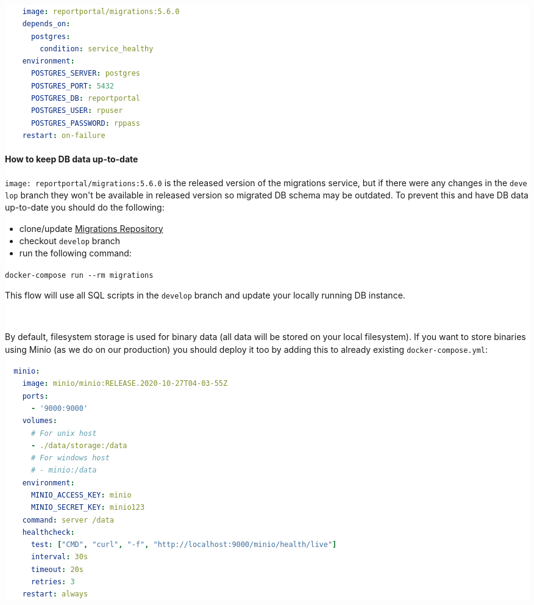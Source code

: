 ```yaml
    image: reportportal/migrations:5.6.0
    depends_on:
      postgres:
        condition: service_healthy
    environment:
      POSTGRES_SERVER: postgres
      POSTGRES_PORT: 5432
      POSTGRES_DB: reportportal
      POSTGRES_USER: rpuser
      POSTGRES_PASSWORD: rppass
    restart: on-failure
```

#### How to keep DB data up-to-date

`image: reportportal/migrations:5.6.0` is the released version of the migrations service, but if there were any changes in the `develop` branch
they won't be available in released version so migrated DB schema may be outdated.
To prevent this and have DB data up-to-date you should do the following:
- clone/update [Migrations Repository](https://github.com/reportportal/migrations)
- checkout `develop` branch
- run the following command:
```shell
docker-compose run --rm migrations
```
This flow will use all SQL scripts in the `develop` branch and update your locally running DB instance.

<br/>

By default, filesystem storage is used for binary data (all data will be stored on your local filesystem).
If you want to store binaries using Minio (as we do on our production) you should deploy it too by adding this to already existing `docker-compose.yml`:

```yaml
  minio:
    image: minio/minio:RELEASE.2020-10-27T04-03-55Z
    ports:
      - '9000:9000'
    volumes:
      # For unix host
      - ./data/storage:/data
      # For windows host
      # - minio:/data
    environment:
      MINIO_ACCESS_KEY: minio
      MINIO_SECRET_KEY: minio123
    command: server /data
    healthcheck:
      test: ["CMD", "curl", "-f", "http://localhost:9000/minio/health/live"]
      interval: 30s
      timeout: 20s
      retries: 3
    restart: always
```
